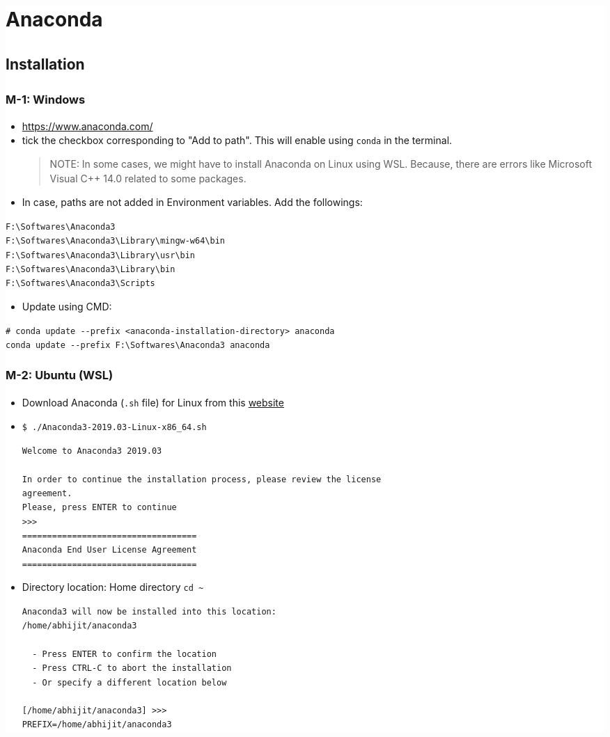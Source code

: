 # Anaconda

## Installation

### M-1: Windows

- https://www.anaconda.com/
- tick the checkbox corresponding to "Add to path". This will enable using `conda` in the terminal.
  > NOTE: In some cases, we might have to install Anaconda on Linux using WSL. Because, there are errors like Microsoft Visual C++ 14.0 related to some packages.
- In case, paths are not added in Environment variables. Add the followings:

```console
F:\Softwares\Anaconda3
F:\Softwares\Anaconda3\Library\mingw-w64\bin
F:\Softwares\Anaconda3\Library\usr\bin
F:\Softwares\Anaconda3\Library\bin
F:\Softwares\Anaconda3\Scripts
```

- Update using CMD:

```console
# conda update --prefix <anaconda-installation-directory> anaconda
conda update --prefix F:\Softwares\Anaconda3 anaconda
```

### M-2: Ubuntu (WSL)

- Download Anaconda (`.sh` file) for Linux from this [website](https://www.anaconda.com/distribution/#download-section)
- `$ ./Anaconda3-2019.03-Linux-x86_64.sh`

  ```console
  Welcome to Anaconda3 2019.03

  In order to continue the installation process, please review the license
  agreement.
  Please, press ENTER to continue
  >>>
  ===================================
  Anaconda End User License Agreement
  ===================================
  ```

- Directory location: Home directory `cd ~`

  ```console
  Anaconda3 will now be installed into this location:
  /home/abhijit/anaconda3

    - Press ENTER to confirm the location
    - Press CTRL-C to abort the installation
    - Or specify a different location below

  [/home/abhijit/anaconda3] >>>
  PREFIX=/home/abhijit/anaconda3
  ```
